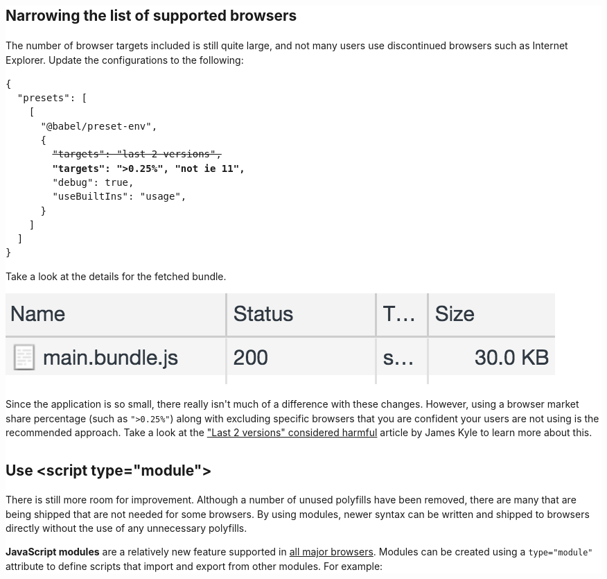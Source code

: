 ## Narrowing the list of supported browsers

The number of browser targets included is still quite large, and not many users
use discontinued browsers such as Internet Explorer. Update the configurations
to the following:

<pre class="prettyprint">
{
  "presets": [
    [
      "@babel/preset-env",
      {
        <s>"targets": "last 2 versions",</s>
        <strong>"targets": ">0.25%", "not ie 11",</strong>
        "debug": true,
        "useBuiltIns": "usage",
      }
    ]
  ]
}
</pre>

Take a look at the details for the fetched bundle.

<img class="screenshot" src="./network-use-browser-share.png" alt="Bundle size of 30.0 KB">

Since the application is so small, there really isn't much of a difference with
these changes. However, using a browser market share percentage (such as
`">0.25%"`) along with excluding specific browsers that you are confident your
users are not using is the recommended approach. Take a look at the 
["Last 2 versions" considered harmful](https://jamie.build/last-2-versions)
article by James Kyle to learn more about this.

## Use &lt;script type=&quot;module&quot;&gt;

There is still more room for improvement. Although a number of unused polyfills
have been removed, there are many that are being shipped that are not needed for
some browsers. By using modules, newer syntax can be written and shipped to
browsers directly without the use of any unnecessary polyfills. 

**JavaScript modules** are a relatively new feature supported in [all major browsers](https://caniuse.com/#feat=es6-module). 
Modules can be created using a `type="module"` attribute to define scripts that import and export from other
modules. For example:
